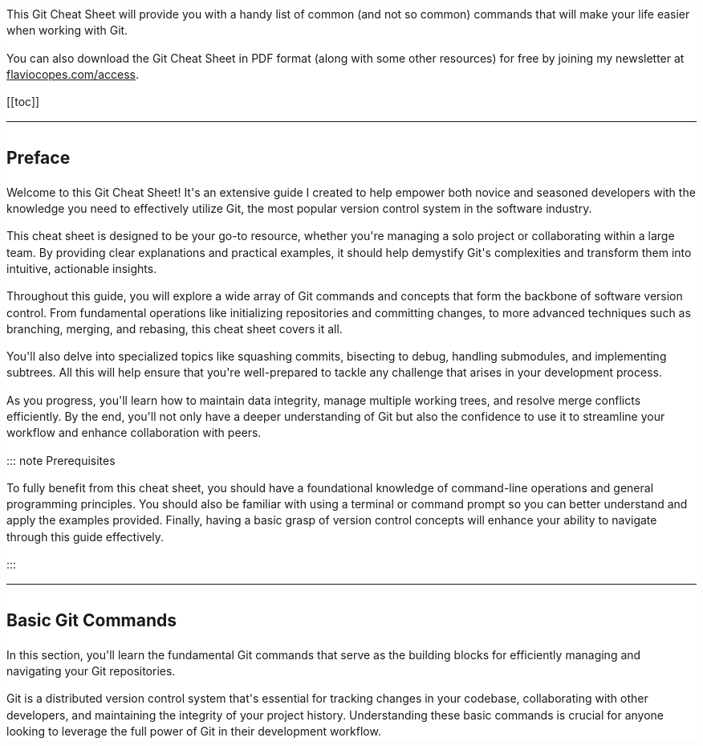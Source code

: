 This Git Cheat Sheet will provide you with a handy list of common (and not so common) commands that will make your life easier when working with Git.

You can also download the Git Cheat Sheet in PDF format (along with some other resources) for free by joining my newsletter at [<FontIcon icon="iconfont icon-github"/>flaviocopes.com/access](https://flaviocopes.com/access/).

[[toc]]

---

## Preface

Welcome to this Git Cheat Sheet! It's an extensive guide I created to help empower both novice and seasoned developers with the knowledge you need to effectively utilize Git, the most popular version control system in the software industry.

This cheat sheet is designed to be your go-to resource, whether you're managing a solo project or collaborating within a large team. By providing clear explanations and practical examples, it should help demystify Git's complexities and transform them into intuitive, actionable insights.

Throughout this guide, you will explore a wide array of Git commands and concepts that form the backbone of software version control. From fundamental operations like initializing repositories and committing changes, to more advanced techniques such as branching, merging, and rebasing, this cheat sheet covers it all.

You'll also delve into specialized topics like squashing commits, bisecting to debug, handling submodules, and implementing subtrees. All this will help ensure that you're well-prepared to tackle any challenge that arises in your development process.

As you progress, you'll learn how to maintain data integrity, manage multiple working trees, and resolve merge conflicts efficiently. By the end, you'll not only have a deeper understanding of Git but also the confidence to use it to streamline your workflow and enhance collaboration with peers.

::: note Prerequisites

To fully benefit from this cheat sheet, you should have a foundational knowledge of command-line operations and general programming principles. You should also be familiar with using a terminal or command prompt so you can better understand and apply the examples provided. Finally, having a basic grasp of version control concepts will enhance your ability to navigate through this guide effectively.

:::

---

## Basic Git Commands

In this section, you'll learn the fundamental Git commands that serve as the building blocks for efficiently managing and navigating your Git repositories.

Git is a distributed version control system that's essential for tracking changes in your codebase, collaborating with other developers, and maintaining the integrity of your project history. Understanding these basic commands is crucial for anyone looking to leverage the full power of Git in their development workflow.
